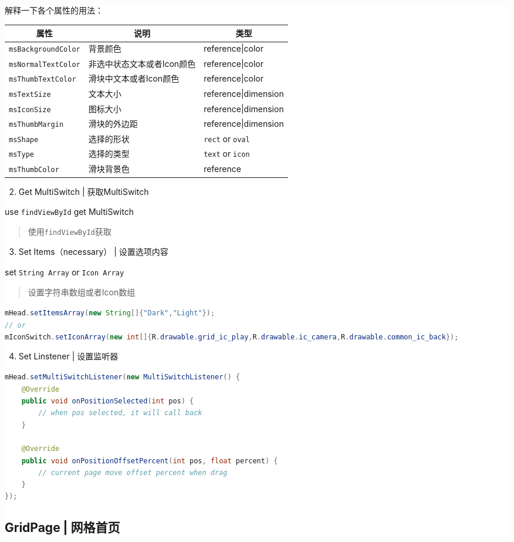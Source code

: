 解释一下各个属性的用法：

| 属性                | 说明                       | 类型                 |
| ------------------- | -------------------------- | -------------------- |
| `msBackgroundColor` | 背景颜色                   | reference\|color     |
| `msNormalTextColor` | 非选中状态文本或者Icon颜色 | reference\|color     |
| `msThumbTextColor`  | 滑块中文本或者Icon颜色     | reference\|color     |
| `msTextSize`        | 文本大小                   | reference\|dimension |
| `msIconSize`        | 图标大小                   | reference\|dimension |
| `msThumbMargin`     | 滑块的外边距               | reference\|dimension |
| `msShape`           | 选择的形状                 | `rect` or `oval`     |
| `msType`            | 选择的类型                 | `text` or `icon`     |
| `msThumbColor`      | 滑块背景色                 | reference            |

2. Get MultiSwitch | 获取MultiSwitch

use `findViewById` get MultiSwitch

> 使用`findViewById`获取

3. Set Items（necessary） | 设置选项内容

set `String Array` or `Icon Array`

> 设置字符串数组或者Icon数组

```java
mHead.setItemsArray(new String[]{"Dark","Light"});
// or
mIconSwitch.setIconArray(new int[]{R.drawable.grid_ic_play,R.drawable.ic_camera,R.drawable.common_ic_back});
```

4. Set Linstener | 设置监听器

```java
mHead.setMultiSwitchListener(new MultiSwitchListener() {
    @Override
    public void onPositionSelected(int pos) {
        // when pos selected, it will call back
    }

    @Override
    public void onPositionOffsetPercent(int pos, float percent) {
        // current page move offset percent when drag
    }
});
```



## GridPage | 网格首页
